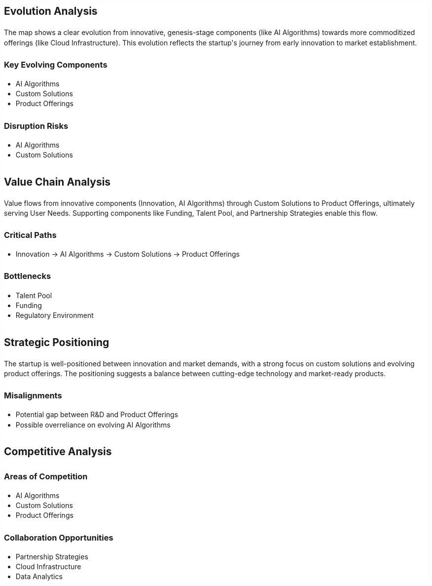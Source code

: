 ## Evolution Analysis

The map shows a clear evolution from innovative, genesis-stage components (like AI Algorithms) towards more commoditized offerings (like Cloud Infrastructure). This evolution reflects the startup's journey from early innovation to market establishment.

### Key Evolving Components
- AI Algorithms
- Custom Solutions
- Product Offerings

### Disruption Risks
- AI Algorithms
- Custom Solutions

## Value Chain Analysis

Value flows from innovative components (Innovation, AI Algorithms) through Custom Solutions to Product Offerings, ultimately serving User Needs. Supporting components like Funding, Talent Pool, and Partnership Strategies enable this flow.

### Critical Paths
- Innovation -> AI Algorithms -> Custom Solutions -> Product Offerings

### Bottlenecks
- Talent Pool
- Funding
- Regulatory Environment

## Strategic Positioning

The startup is well-positioned between innovation and market demands, with a strong focus on custom solutions and evolving product offerings. The positioning suggests a balance between cutting-edge technology and market-ready products.

### Misalignments
- Potential gap between R&D and Product Offerings
- Possible overreliance on evolving AI Algorithms

## Competitive Analysis

### Areas of Competition
- AI Algorithms
- Custom Solutions
- Product Offerings

### Collaboration Opportunities
- Partnership Strategies
- Cloud Infrastructure
- Data Analytics
